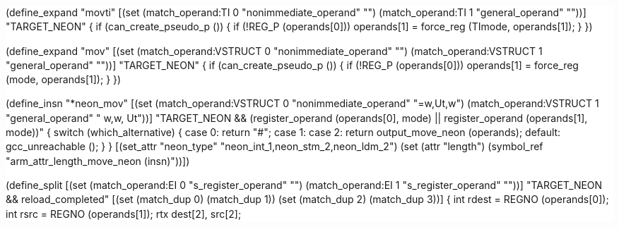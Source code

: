 (define_expand "movti"
  [(set (match_operand:TI 0 "nonimmediate_operand" "")
	(match_operand:TI 1 "general_operand" ""))]
  "TARGET_NEON"
{
  if (can_create_pseudo_p ())
    {
      if (!REG_P (operands[0]))
	operands[1] = force_reg (TImode, operands[1]);
    }
})

(define_expand "mov<mode>"
  [(set (match_operand:VSTRUCT 0 "nonimmediate_operand" "")
	(match_operand:VSTRUCT 1 "general_operand" ""))]
  "TARGET_NEON"
{
  if (can_create_pseudo_p ())
    {
      if (!REG_P (operands[0]))
	operands[1] = force_reg (<MODE>mode, operands[1]);
    }
})

(define_insn "*neon_mov<mode>"
  [(set (match_operand:VSTRUCT 0 "nonimmediate_operand"	"=w,Ut,w")
	(match_operand:VSTRUCT 1 "general_operand"	" w,w, Ut"))]
  "TARGET_NEON
   && (register_operand (operands[0], <MODE>mode)
       || register_operand (operands[1], <MODE>mode))"
{
  switch (which_alternative)
    {
    case 0: return "#";
    case 1: case 2: return output_move_neon (operands);
    default: gcc_unreachable ();
    }
}
  [(set_attr "neon_type" "neon_int_1,neon_stm_2,neon_ldm_2")
   (set (attr "length") (symbol_ref "arm_attr_length_move_neon (insn)"))])

(define_split
  [(set (match_operand:EI 0 "s_register_operand" "")
	(match_operand:EI 1 "s_register_operand" ""))]
  "TARGET_NEON && reload_completed"
  [(set (match_dup 0) (match_dup 1))
   (set (match_dup 2) (match_dup 3))]
{
  int rdest = REGNO (operands[0]);
  int rsrc = REGNO (operands[1]);
  rtx dest[2], src[2];
